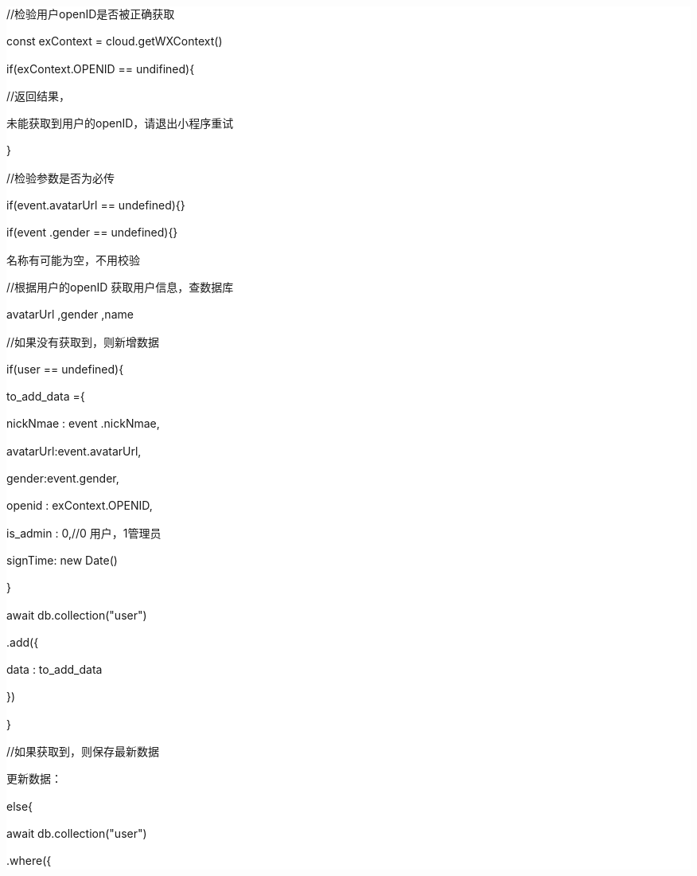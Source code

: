 //检验用户openID是否被正确获取

const  exContext = cloud.getWXContext()

if(exContext.OPENID == undifined){

//返回结果，

未能获取到用户的openID，请退出小程序重试

}

//检验参数是否为必传

if(event.avatarUrl == undefined){}

if(event .gender == undefined){}

名称有可能为空，不用校验

//根据用户的openID 获取用户信息，查数据库

avatarUrl  ,gender   ,name

 	

//如果没有获取到，则新增数据

if(user == undefined){

to_add_data ={

nickNmae : event .nickNmae,

avatarUrl:event.avatarUrl,

gender:event.gender,

openid : exContext.OPENID,

is_admin : 0,//0 用户，1管理员

signTime: new Date()

}

   await db.collection("user")

.add({

data : to_add_data 

})

}

//如果获取到，则保存最新数据

更新数据：

else{

await db.collection("user")

.where({
